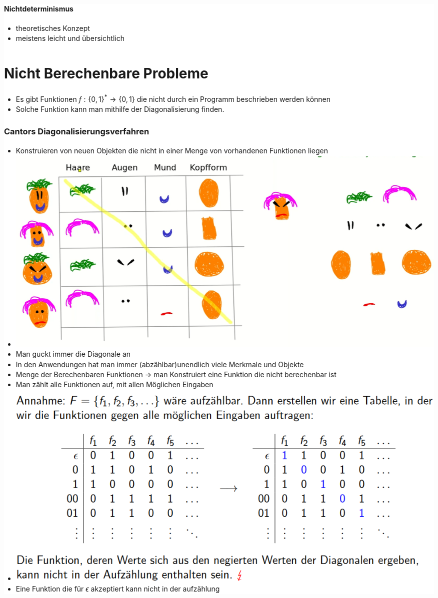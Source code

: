 
#### Nichtdeterminismus
- theoretisches Konzept
- meistens leicht und übersichtlich

# Nicht Berechenbare Probleme
- Es gibt Funktionen $f: \{0,1 \}^* \rightarrow \{0,1 \}$ die nicht durch ein Programm beschrieben werden können
- Solche Funktion kann man mithilfe der Diagonalisierung finden.

### Cantors Diagonalisierungsverfahren
- Konstruieren von neuen Objekten die nicht in einer Menge von vorhandenen Funktionen liegen
- ![](2022-12-13-17-55-06.png)
- Man guckt immer die Diagonale an
- In den Anwendungen hat man immer (abzählbar)unendlich viele Merkmale und Objekte
- Menge der Berechenbaren Funktionen -> man Konstruiert eine Funktion die nicht berechenbar ist
- Man zählt alle Funktionen auf, mit allen Möglichen Eingaben
- ![](2022-12-13-18-05-40.png)
- Eine Funktion die für $\epsilon$ akzeptiert kann nicht in der aufzählung 
